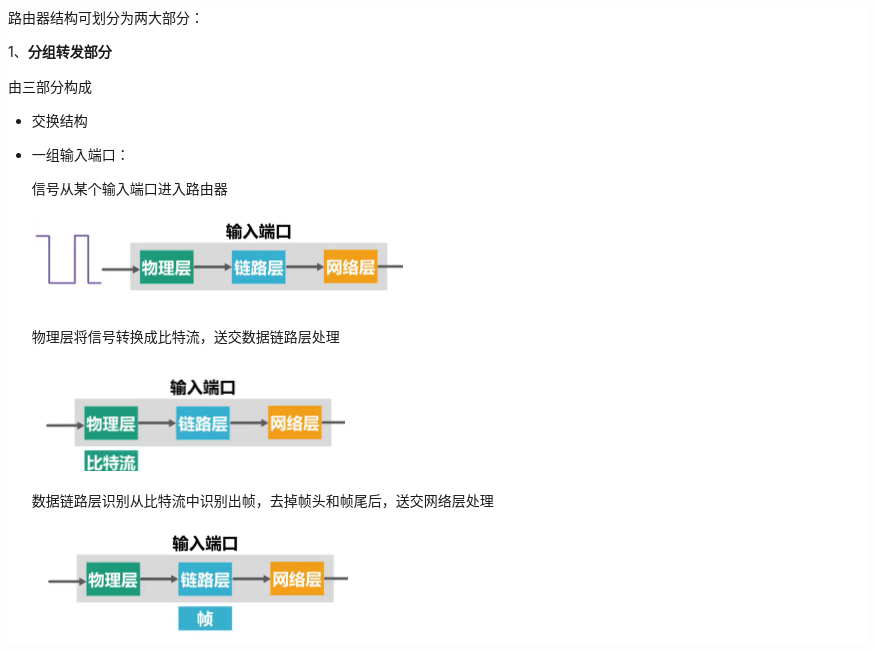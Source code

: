 路由器结构可划分为两大部分：

1、**分组转发部分**

 由三部分构成

 * 交换结构

 * 一组输入端口：

   信号从某个输入端口进入路由器

   <img src="计算机网络第4章（网络层）.assets/image-20201019141149194.png" alt="image-20201019141149194" style="zoom:50%;" />

   物理层将信号转换成比特流，送交数据链路层处理

   <img src="计算机网络第4章（网络层）.assets/image-20201019141210774.png" alt="image-20201019141210774" style="zoom: 50%;" />

   数据链路层识别从比特流中识别出帧，去掉帧头和帧尾后，送交网络层处理

   <img src="计算机网络第4章（网络层）.assets/image-20201019141242246.png" alt="image-20201019141242246" style="zoom:50%;" />
   